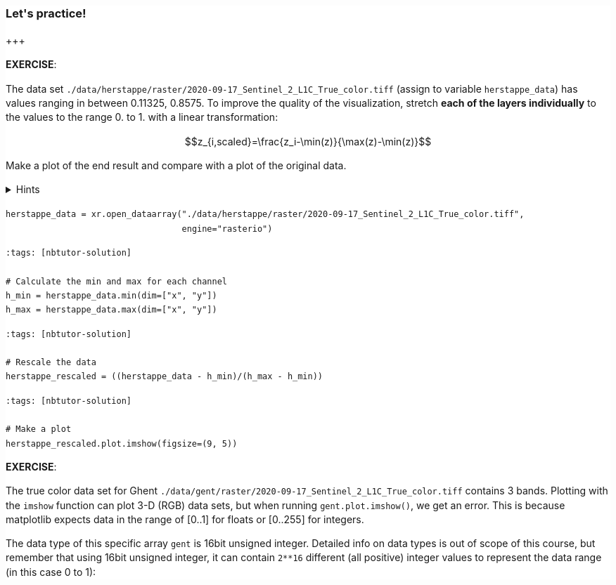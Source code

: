 ### Let's practice!

+++

<div class="alert alert-success">

**EXERCISE**:

The data set `./data/herstappe/raster/2020-09-17_Sentinel_2_L1C_True_color.tiff` (assign to variable `herstappe_data`) has values ranging in between 0.11325, 0.8575. To improve the quality of the visualization, stretch __each of the layers individually__ to the values to the range 0. to 1. with a linear transformation: 
    
$$z_{i,scaled}=\frac{z_i-\min(z)}{\max(z)-\min(z)}$$

Make a plot of the end result and compare with a plot of the original data. 

<details><summary>Hints</summary></details>    
    
</div>

```{code-cell} ipython3
herstappe_data = xr.open_dataarray("./data/herstappe/raster/2020-09-17_Sentinel_2_L1C_True_color.tiff", 
                                   engine="rasterio")
```

```{code-cell} ipython3
:tags: [nbtutor-solution]

# Calculate the min and max for each channel
h_min = herstappe_data.min(dim=["x", "y"])
h_max = herstappe_data.max(dim=["x", "y"])
```

```{code-cell} ipython3
:tags: [nbtutor-solution]

# Rescale the data
herstappe_rescaled = ((herstappe_data - h_min)/(h_max - h_min))
```

```{code-cell} ipython3
:tags: [nbtutor-solution]

# Make a plot
herstappe_rescaled.plot.imshow(figsize=(9, 5))
```

<div class="alert alert-success">

**EXERCISE**:

The true color data set for Ghent `./data/gent/raster/2020-09-17_Sentinel_2_L1C_True_color.tiff` contains 3 bands. Plotting with the `imshow` function can plot 3-D (RGB) data sets, but when running `gent.plot.imshow()`, we get an error. This is because matplotlib expects data in the range of [0..1] for floats or [0..255] for integers. 
    
The data type of this specific array `gent` is 16bit unsigned integer. Detailed info on data types is out of scope of this course, but remember that using 16bit unsigned integer, it can contain `2**16` different (all positive) integer values to represent the data range (in this case 0 to 1):
